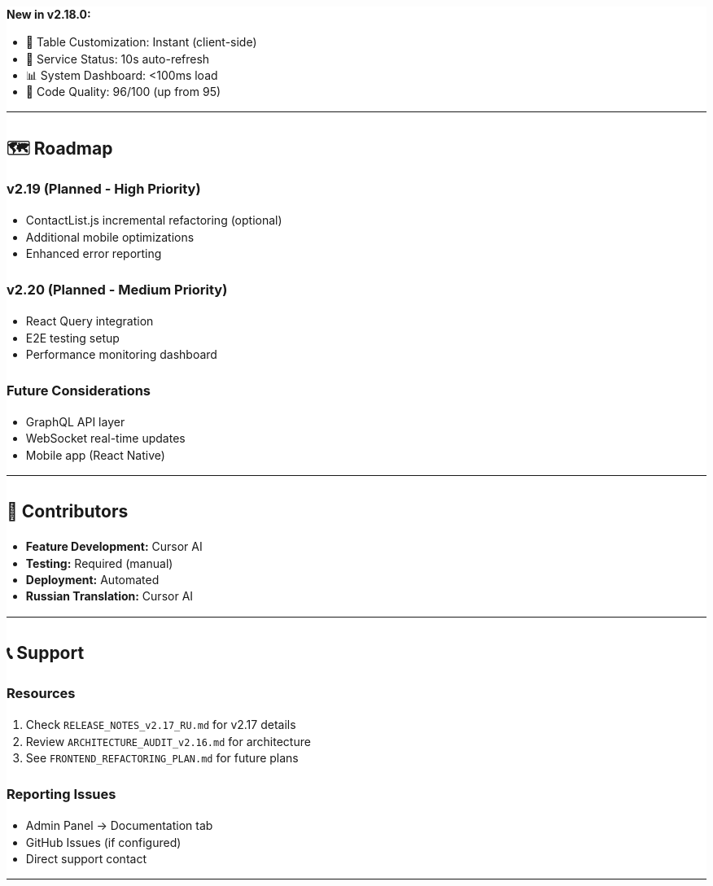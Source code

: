 **New in v2.18.0:**
- 🎯 Table Customization: Instant (client-side)
- 🔄 Service Status: 10s auto-refresh
- 📊 System Dashboard: <100ms load
- 🧹 Code Quality: 96/100 (up from 95)

---

## 🗺️ Roadmap

### v2.19 (Planned - High Priority)
- ContactList.js incremental refactoring (optional)
- Additional mobile optimizations
- Enhanced error reporting

### v2.20 (Planned - Medium Priority)
- React Query integration
- E2E testing setup
- Performance monitoring dashboard

### Future Considerations
- GraphQL API layer
- WebSocket real-time updates
- Mobile app (React Native)

---

## 👥 Contributors

- **Feature Development:** Cursor AI
- **Testing:** Required (manual)
- **Deployment:** Automated
- **Russian Translation:** Cursor AI

---

## 📞 Support

### Resources
1. Check `RELEASE_NOTES_v2.17_RU.md` for v2.17 details
2. Review `ARCHITECTURE_AUDIT_v2.16.md` for architecture
3. See `FRONTEND_REFACTORING_PLAN.md` for future plans

### Reporting Issues
- Admin Panel → Documentation tab
- GitHub Issues (if configured)
- Direct support contact

---
